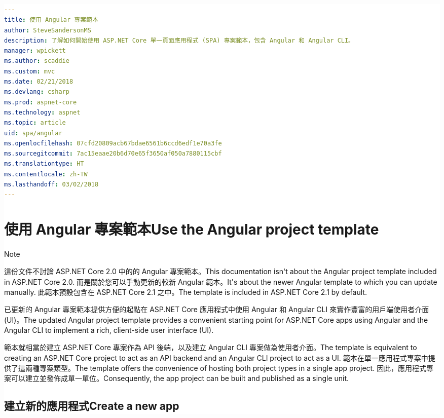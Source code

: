 ```yaml
---
title: 使用 Angular 專案範本
author: SteveSandersonMS
description: 了解如何開始使用 ASP.NET Core 單一頁面應用程式 (SPA) 專案範本，包含 Angular 和 Angular CLI。
manager: wpickett
ms.author: scaddie
ms.custom: mvc
ms.date: 02/21/2018
ms.devlang: csharp
ms.prod: aspnet-core
ms.technology: aspnet
ms.topic: article
uid: spa/angular
ms.openlocfilehash: 07cfd20809acb67bdae6561b6ccd6edf1e70a3fe
ms.sourcegitcommit: 7ac15eaae20b6d70e65f3650af050a7880115cbf
ms.translationtype: HT
ms.contentlocale: zh-TW
ms.lasthandoff: 03/02/2018
---
```

# <a name="use-the-angular-project-template"></a><span data-ttu-id="5f8c0-103">使用 Angular 專案範本</span><span class="sxs-lookup"><span data-stu-id="5f8c0-103">Use the Angular project template</span></span>

> [!NOTE]
> <span data-ttu-id="5f8c0-104">這份文件不討論 ASP.NET Core 2.0 中的的 Angular 專案範本。</span><span class="sxs-lookup"><span data-stu-id="5f8c0-104">This documentation isn't about the Angular project template included in ASP.NET Core 2.0.</span></span> <span data-ttu-id="5f8c0-105">而是關於您可以手動更新的較新 Angular 範本。</span><span class="sxs-lookup"><span data-stu-id="5f8c0-105">It's about the newer Angular template to which you can update manually.</span></span> <span data-ttu-id="5f8c0-106">此範本預設包含在 ASP.NET Core 2.1 之中。</span><span class="sxs-lookup"><span data-stu-id="5f8c0-106">The template is included in ASP.NET Core 2.1 by default.</span></span>

<span data-ttu-id="5f8c0-107">已更新的 Angular 專案範本提供方便的起點在 ASP.NET Core 應用程式中使用 Angular 和 Angular CLI 來實作豐富的用戶端使用者介面 (UI)。</span><span class="sxs-lookup"><span data-stu-id="5f8c0-107">The updated Angular project template provides a convenient starting point for ASP.NET Core apps using Angular and the Angular CLI to implement a rich, client-side user interface (UI).</span></span>

<span data-ttu-id="5f8c0-108">範本就相當於建立 ASP.NET Core 專案作為 API 後端，以及建立 Angular CLI 專案做為使用者介面。</span><span class="sxs-lookup"><span data-stu-id="5f8c0-108">The template is equivalent to creating an ASP.NET Core project to act as an API backend and an Angular CLI project to act as a UI.</span></span> <span data-ttu-id="5f8c0-109">範本在單一應用程式專案中提供了這兩種專案類型。</span><span class="sxs-lookup"><span data-stu-id="5f8c0-109">The template offers the convenience of hosting both project types in a single app project.</span></span> <span data-ttu-id="5f8c0-110">因此，應用程式專案可以建立並發佈成單一單位。</span><span class="sxs-lookup"><span data-stu-id="5f8c0-110">Consequently, the app project can be built and published as a single unit.</span></span>

## <a name="create-a-new-app"></a><span data-ttu-id="5f8c0-111">建立新的應用程式</span><span class="sxs-lookup"><span data-stu-id="5f8c0-111">Create a new app</span></span>

